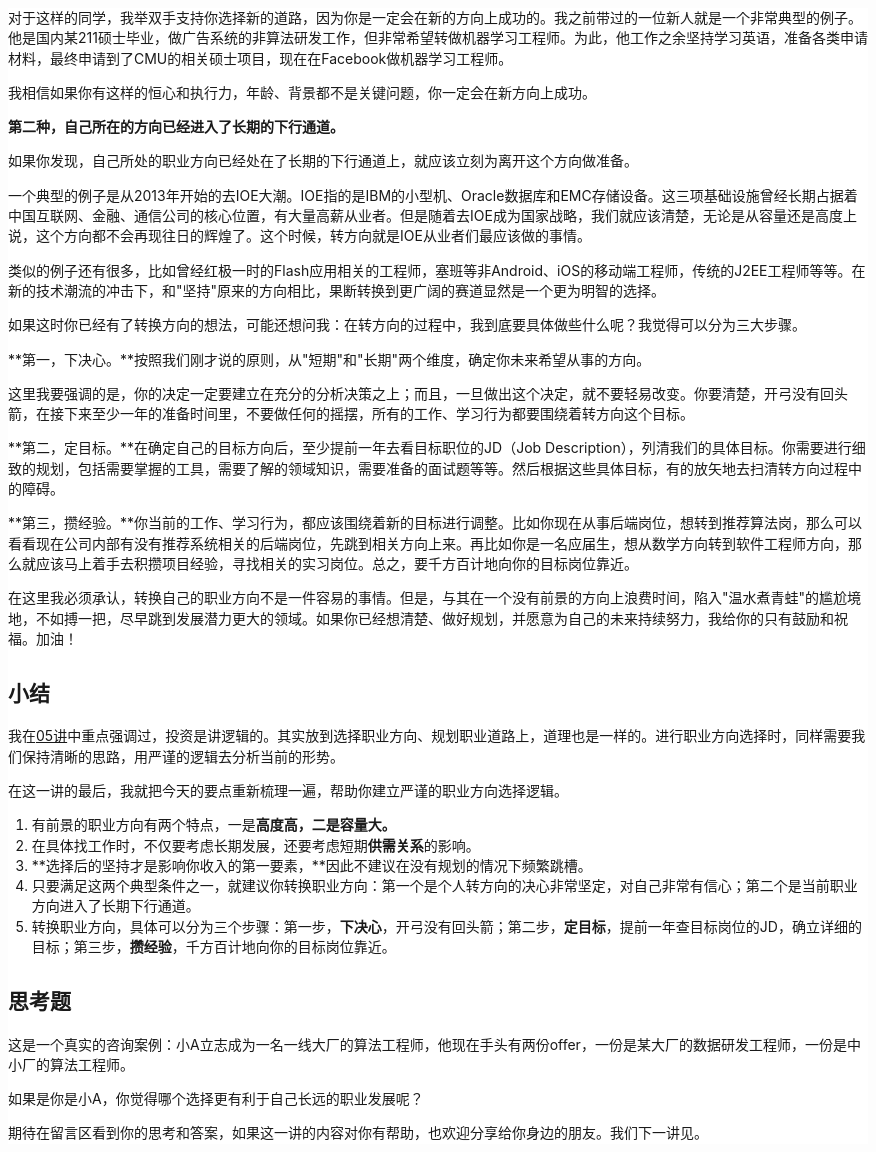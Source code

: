 对于这样的同学，我举双手支持你选择新的道路，因为你是一定会在新的方向上成功的。我之前带过的一位新人就是一个非常典型的例子。他是国内某211硕士毕业，做广告系统的非算法研发工作，但非常希望转做机器学习工程师。为此，他工作之余坚持学习英语，准备各类申请材料，最终申请到了CMU的相关硕士项目，现在在Facebook做机器学习工程师。

我相信如果你有这样的恒心和执行力，年龄、背景都不是关键问题，你一定会在新方向上成功。

**第二种，自己所在的方向已经进入了长期的下行通道。**

如果你发现，自己所处的职业方向已经处在了长期的下行通道上，就应该立刻为离开这个方向做准备。

一个典型的例子是从2013年开始的去IOE大潮。IOE指的是IBM的小型机、Oracle数据库和EMC存储设备。这三项基础设施曾经长期占据着中国互联网、金融、通信公司的核心位置，有大量高薪从业者。但是随着去IOE成为国家战略，我们就应该清楚，无论是从容量还是高度上说，这个方向都不会再现往日的辉煌了。这个时候，转方向就是IOE从业者们最应该做的事情。

类似的例子还有很多，比如曾经红极一时的Flash应用相关的工程师，塞班等非Android、iOS的移动端工程师，传统的J2EE工程师等等。在新的技术潮流的冲击下，和"坚持"原来的方向相比，果断转换到更广阔的赛道显然是一个更为明智的选择。

如果这时你已经有了转换方向的想法，可能还想问我：在转方向的过程中，我到底要具体做些什么呢？我觉得可以分为三大步骤。

**第一，下决心。**按照我们刚才说的原则，从"短期"和"长期"两个维度，确定你未来希望从事的方向。

这里我要强调的是，你的决定一定要建立在充分的分析决策之上；而且，一旦做出这个决定，就不要轻易改变。你要清楚，开弓没有回头箭，在接下来至少一年的准备时间里，不要做任何的摇摆，所有的工作、学习行为都要围绕着转方向这个目标。

**第二，定目标。**在确定自己的目标方向后，至少提前一年去看目标职位的JD（Job
Description），列清我们的具体目标。你需要进行细致的规划，包括需要掌握的工具，需要了解的领域知识，需要准备的面试题等等。然后根据这些具体目标，有的放矢地去扫清转方向过程中的障碍。

**第三，攒经验。**你当前的工作、学习行为，都应该围绕着新的目标进行调整。比如你现在从事后端岗位，想转到推荐算法岗，那么可以看看现在公司内部有没有推荐系统相关的后端岗位，先跳到相关方向上来。再比如你是一名应届生，想从数学方向转到软件工程师方向，那么就应该马上着手去积攒项目经验，寻找相关的实习岗位。总之，要千方百计地向你的目标岗位靠近。

在这里我必须承认，转换自己的职业方向不是一件容易的事情。但是，与其在一个没有前景的方向上浪费时间，陷入"温水煮青蛙"的尴尬境地，不如搏一把，尽早跳到发展潜力更大的领域。如果你已经想清楚、做好规划，并愿意为自己的未来持续努力，我给你的只有鼓励和祝福。加油！

## 小结

我在[05讲](https://time.geekbang.org/column/article/398076)中重点强调过，投资是讲逻辑的。其实放到选择职业方向、规划职业道路上，道理也是一样的。进行职业方向选择时，同样需要我们保持清晰的思路，用严谨的逻辑去分析当前的形势。

在这一讲的最后，我就把今天的要点重新梳理一遍，帮助你建立严谨的职业方向选择逻辑。

1.  有前景的职业方向有两个特点，一是**高度高，二是容量大。**
2.  在具体找工作时，不仅要考虑长期发展，还要考虑短期**供需关系**的影响。
3.  **选择后的坚持才是影响你收入的第一要素，**因此不建议在没有规划的情况下频繁跳槽。
4.  只要满足这两个典型条件之一，就建议你转换职业方向：第一个是个人转方向的决心非常坚定，对自己非常有信心；第二个是当前职业方向进入了长期下行通道。
5.  转换职业方向，具体可以分为三个步骤：第一步，**下决心**，开弓没有回头箭；第二步，**定目标**，提前一年查目标岗位的JD，确立详细的目标；第三步，**攒经验**，千方百计地向你的目标岗位靠近。

## 思考题

这是一个真实的咨询案例：小A立志成为一名一线大厂的算法工程师，他现在手头有两份offer，一份是某大厂的数据研发工程师，一份是中小厂的算法工程师。

如果是你是小A，你觉得哪个选择更有利于自己长远的职业发展呢？

期待在留言区看到你的思考和答案，如果这一讲的内容对你有帮助，也欢迎分享给你身边的朋友。我们下一讲见。

